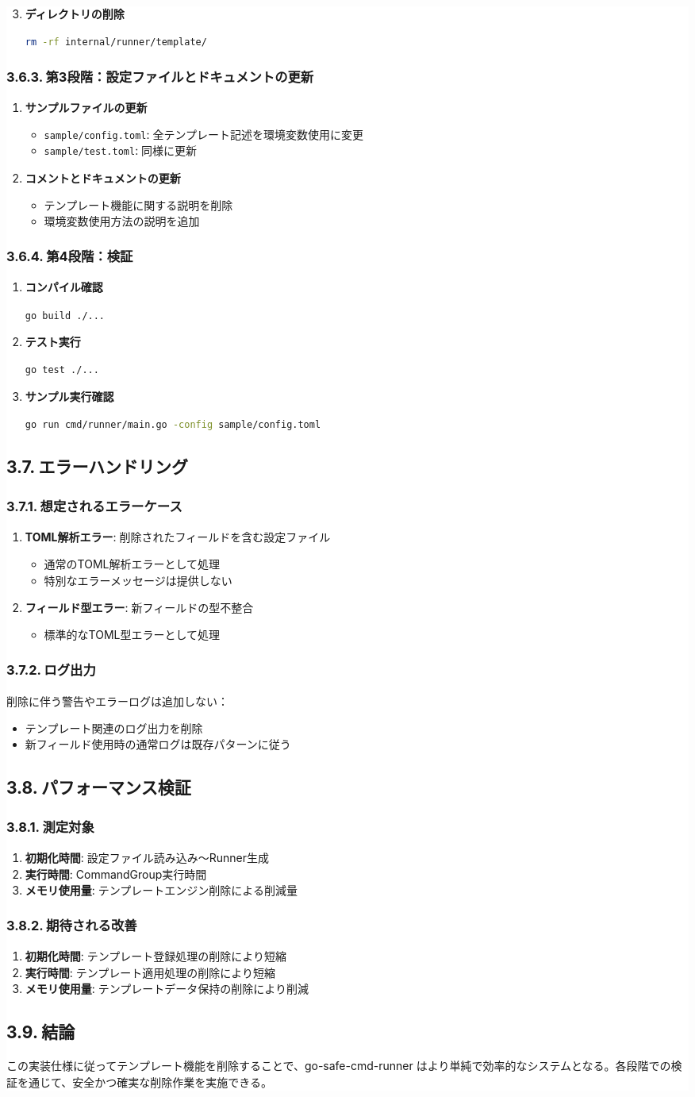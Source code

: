 3. **ディレクトリの削除**
   ```bash
   rm -rf internal/runner/template/
   ```

### 3.6.3. 第3段階：設定ファイルとドキュメントの更新

1. **サンプルファイルの更新**
   - `sample/config.toml`: 全テンプレート記述を環境変数使用に変更
   - `sample/test.toml`: 同様に更新

2. **コメントとドキュメントの更新**
   - テンプレート機能に関する説明を削除
   - 環境変数使用方法の説明を追加

### 3.6.4. 第4段階：検証

1. **コンパイル確認**
   ```bash
   go build ./...
   ```

2. **テスト実行**
   ```bash
   go test ./...
   ```

3. **サンプル実行確認**
   ```bash
   go run cmd/runner/main.go -config sample/config.toml
   ```

## 3.7. エラーハンドリング

### 3.7.1. 想定されるエラーケース

1. **TOML解析エラー**: 削除されたフィールドを含む設定ファイル
   - 通常のTOML解析エラーとして処理
   - 特別なエラーメッセージは提供しない

2. **フィールド型エラー**: 新フィールドの型不整合
   - 標準的なTOML型エラーとして処理

### 3.7.2. ログ出力

削除に伴う警告やエラーログは追加しない：
- テンプレート関連のログ出力を削除
- 新フィールド使用時の通常ログは既存パターンに従う

## 3.8. パフォーマンス検証

### 3.8.1. 測定対象

1. **初期化時間**: 設定ファイル読み込み〜Runner生成
2. **実行時間**: CommandGroup実行時間
3. **メモリ使用量**: テンプレートエンジン削除による削減量

### 3.8.2. 期待される改善

1. **初期化時間**: テンプレート登録処理の削除により短縮
2. **実行時間**: テンプレート適用処理の削除により短縮
3. **メモリ使用量**: テンプレートデータ保持の削除により削減

## 3.9. 結論

この実装仕様に従ってテンプレート機能を削除することで、go-safe-cmd-runner はより単純で効率的なシステムとなる。各段階での検証を通じて、安全かつ確実な削除作業を実施できる。

